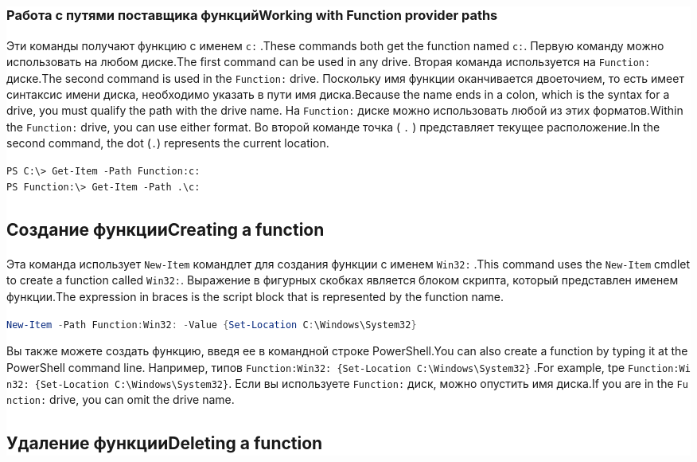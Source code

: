 ### <a name="working-with-function-provider-paths"></a><span data-ttu-id="09a5a-154">Работа с путями поставщика функций</span><span class="sxs-lookup"><span data-stu-id="09a5a-154">Working with Function provider paths</span></span>

<span data-ttu-id="09a5a-155">Эти команды получают функцию с именем `c:` .</span><span class="sxs-lookup"><span data-stu-id="09a5a-155">These commands both get the function named `c:`.</span></span> <span data-ttu-id="09a5a-156">Первую команду можно использовать на любом диске.</span><span class="sxs-lookup"><span data-stu-id="09a5a-156">The first command can be used in any drive.</span></span> <span data-ttu-id="09a5a-157">Вторая команда используется на `Function:` диске.</span><span class="sxs-lookup"><span data-stu-id="09a5a-157">The second command is used in the `Function:` drive.</span></span> <span data-ttu-id="09a5a-158">Поскольку имя функции оканчивается двоеточием, то есть имеет синтаксис имени диска, необходимо указать в пути имя диска.</span><span class="sxs-lookup"><span data-stu-id="09a5a-158">Because the name ends in a colon, which is the syntax for a drive, you must qualify the path with the drive name.</span></span> <span data-ttu-id="09a5a-159">На `Function:` диске можно использовать любой из этих форматов.</span><span class="sxs-lookup"><span data-stu-id="09a5a-159">Within the `Function:` drive, you can use either format.</span></span> <span data-ttu-id="09a5a-160">Во второй команде точка ( `.` ) представляет текущее расположение.</span><span class="sxs-lookup"><span data-stu-id="09a5a-160">In the second command, the dot (`.`) represents the current location.</span></span>

```
PS C:\> Get-Item -Path Function:c:
PS Function:\> Get-Item -Path .\c:
```

## <a name="creating-a-function"></a><span data-ttu-id="09a5a-161">Создание функции</span><span class="sxs-lookup"><span data-stu-id="09a5a-161">Creating a function</span></span>

<span data-ttu-id="09a5a-162">Эта команда использует `New-Item` командлет для создания функции с именем `Win32:` .</span><span class="sxs-lookup"><span data-stu-id="09a5a-162">This command uses the `New-Item` cmdlet to create a function called `Win32:`.</span></span>
<span data-ttu-id="09a5a-163">Выражение в фигурных скобках является блоком скрипта, который представлен именем функции.</span><span class="sxs-lookup"><span data-stu-id="09a5a-163">The expression in braces is the script block that is represented by the function name.</span></span>

```powershell
New-Item -Path Function:Win32: -Value {Set-Location C:\Windows\System32}
```

<span data-ttu-id="09a5a-164">Вы также можете создать функцию, введя ее в командной строке PowerShell.</span><span class="sxs-lookup"><span data-stu-id="09a5a-164">You can also create a function by typing it at the PowerShell command line.</span></span> <span data-ttu-id="09a5a-165">Например, типов `Function:Win32: {Set-Location C:\Windows\System32}` .</span><span class="sxs-lookup"><span data-stu-id="09a5a-165">For example, tpe `Function:Win32: {Set-Location C:\Windows\System32}`.</span></span> <span data-ttu-id="09a5a-166">Если вы используете `Function:` диск, можно опустить имя диска.</span><span class="sxs-lookup"><span data-stu-id="09a5a-166">If you are in the `Function:` drive, you can omit the drive name.</span></span>

## <a name="deleting-a-function"></a><span data-ttu-id="09a5a-167">Удаление функции</span><span class="sxs-lookup"><span data-stu-id="09a5a-167">Deleting a function</span></span>
